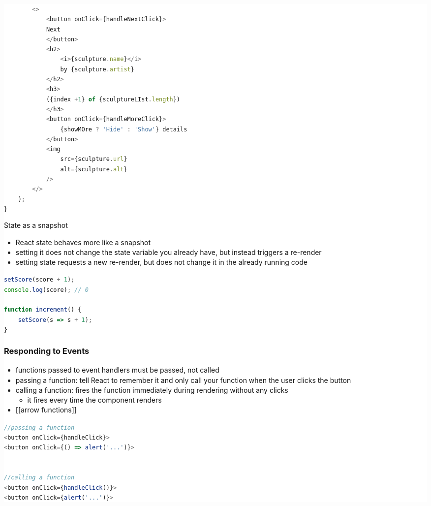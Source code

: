```js
		<>
			<button onClick={handleNextClick}>
			Next
			</button>
			<h2>
				<i>{sculpture.name}</i>
				by {sculpture.artist}
			</h2>
			<h3>
			({index +1} of {sculptureLIst.length})
			</h3>
			<button onClick={handleMoreClick}>
				{showMOre ? 'Hide' : 'Show'} details
			</button>
			<img 
				src={sculpture.url}
				alt={sculpture.alt}
			/>
		</>
	);
}
```

State as a snapshot
- React state behaves more like a snapshot 
- setting it does not change the state variable you already have, but instead triggers a re-render
- setting state requests a new re-render, but does not change it in the already running code 
```js
setScore(score + 1);
console.log(score); // 0 

function increment() {
	setScore(s => s + 1);
}

```

### Responding to Events
- functions passed to event handlers must be passed, not called
- passing a function: tell React to remember it and only call your function when the user clicks the button
- calling a function: fires the function immediately during rendering without any clicks 
	- it fires every time the component renders
- [[arrow functions]]
```js
//passing a function
<button onClick={handleClick}>
<button onClick={() => alert('...')}>


//calling a function
<button onClick={handleClick()}>
<button onClick={alert('...')}>
```
